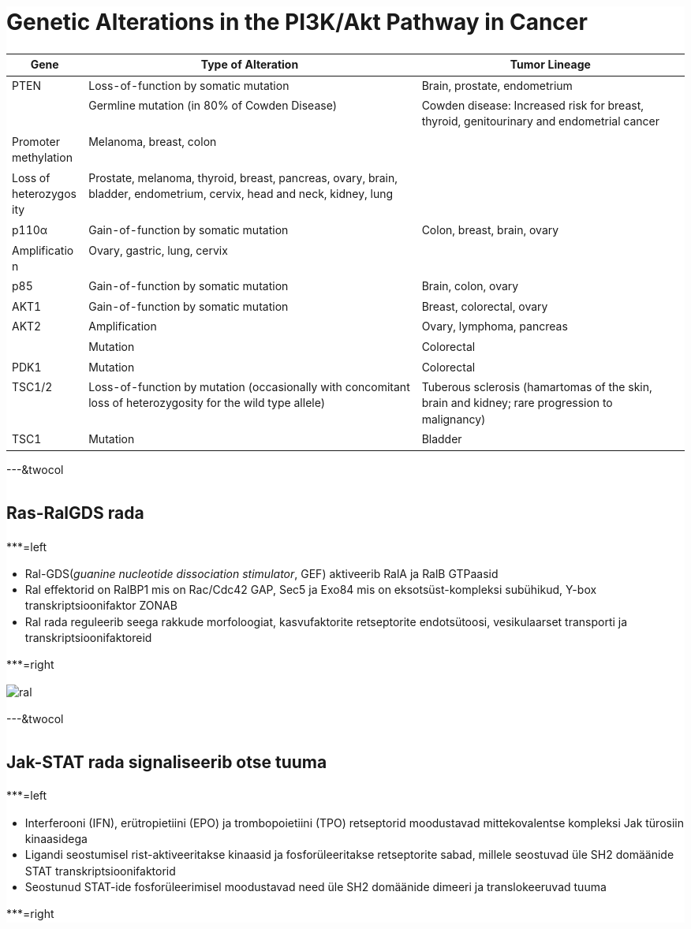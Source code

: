 # Genetic Alterations in the PI3K/Akt Pathway in Cancer

Gene | Type of Alteration	| Tumor Lineage
------------------|----------------------|------------------
PTEN |	Loss-of-function by somatic mutation |	Brain, prostate, endometrium
     | Germline mutation (in 80% of Cowden Disease)	| Cowden disease: Increased risk for breast, thyroid, genitourinary and endometrial cancer
 | Promoter methylation	| Melanoma, breast, colon
 | Loss of heterozygosity	| Prostate, melanoma, thyroid, breast, pancreas, ovary, brain, bladder, endometrium, cervix, head and neck, kidney, lung
p110α	| Gain-of-function by somatic mutation |	Colon, breast, brain, ovary
  | Amplification	| Ovary, gastric, lung, cervix
p85	| Gain-of-function by somatic mutation |	Brain, colon, ovary
AKT1 |	Gain-of-function by somatic mutation |	Breast, colorectal, ovary
AKT2 |	Amplification	 | Ovary, lymphoma, pancreas
     | Mutation	| Colorectal
PDK1 |	Mutation	| Colorectal
TSC1/2	| Loss-of-function by mutation (occasionally with concomitant loss of heterozygosity for the wild type allele) |	Tuberous sclerosis (hamartomas of the skin, brain and kidney; rare progression to malignancy)
TSC1	| Mutation |	Bladder

---&twocol
## Ras-RalGDS rada

***=left

- Ral-GDS(*guanine nucleotide dissociation stimulator*, GEF) aktiveerib RalA ja RalB GTPaasid
- Ral effektorid on RalBP1 mis on Rac/Cdc42 GAP, Sec5 ja Exo84 mis on eksotsüst-kompleksi subühikud, Y-box transkriptsioonifaktor ZONAB
-  Ral rada reguleerib seega rakkude morfoloogiat, kasvufaktorite retseptorite endotsütoosi, vesikulaarset transporti  ja transkriptsioonifaktoreid

***=right

![ral](http://www.nature.com/nrc/journal/v8/n2/images/nrc2296-f1.jpg)

---&twocol
## Jak-STAT rada signaliseerib otse tuuma

***=left

- Interferooni (IFN), erütropietiini (EPO) ja trombopoietiini (TPO) retseptorid moodustavad mittekovalentse kompleksi Jak türosiin kinaasidega
- Ligandi seostumisel rist-aktiveeritakse kinaasid ja fosforüleeritakse retseptorite sabad, millele seostuvad üle SH2 domäänide STAT transkriptsioonifaktorid
- Seostunud STAT-ide fosforüleerimisel moodustavad need üle SH2 domäänide dimeeri ja translokeeruvad tuuma

***=right
